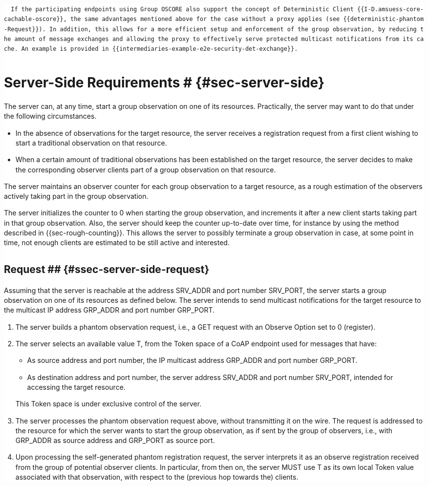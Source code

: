       If the participating endpoints using Group OSCORE also support the concept of Deterministic Client {{I-D.amsuess-core-cachable-oscore}}, the same advantages mentioned above for the case without a proxy applies (see {{deterministic-phantom-Request}}). In addition, this allows for a more efficient setup and enforcement of the group observation, by reducing the amount of message exchanges and allowing the proxy to effectively serve protected multicast notifications from its cache. An example is provided in {{intermediaries-example-e2e-security-det-exchange}}.

# Server-Side Requirements # {#sec-server-side}

The server can, at any time, start a group observation on one of its resources. Practically, the server may want to do that under the following circumstances.

* In the absence of observations for the target resource, the server receives a registration request from a first client wishing to start a traditional observation on that resource.

* When a certain amount of traditional observations has been established on the target resource, the server decides to make the corresponding observer clients part of a group observation on that resource.

The server maintains an observer counter for each group observation to a target resource, as a rough estimation of the observers actively taking part in the group observation.

The server initializes the counter to 0 when starting the group observation, and increments it after a new client starts taking part in that group observation. Also, the server should keep the counter up-to-date over time, for instance by using the method described in {{sec-rough-counting}}. This allows the server to possibly terminate a group observation in case, at some point in time, not enough clients are estimated to be still active and interested.

## Request ## {#ssec-server-side-request}

Assuming that the server is reachable at the address SRV_ADDR and port number SRV_PORT, the server starts a group observation on one of its resources as defined below. The server intends to send multicast notifications for the target resource to the multicast IP address GRP_ADDR and port number GRP_PORT.

1. The server builds a phantom observation request, i.e., a GET request with an Observe Option set to 0 (register).

2. The server selects an available value T, from the Token space of a CoAP endpoint used for messages that have:

    - As source address and port number, the IP multicast address GRP_ADDR and port number GRP_PORT.

    - As destination address and port number, the server address SRV_ADDR and port number SRV_PORT, intended for accessing the target resource.

    This Token space is under exclusive control of the server.

3. The server processes the phantom observation request above, without transmitting it on the wire. The request is addressed to the resource for which the server wants to start the group observation, as if sent by the group of observers, i.e., with GRP_ADDR as source address and GRP_PORT as source port.

4. Upon processing the self-generated phantom registration request, the server interprets it as an observe registration received from the group of potential observer clients. In particular, from then on, the server MUST use T as its own local Token value associated with that observation, with respect to the (previous hop towards the) clients.
